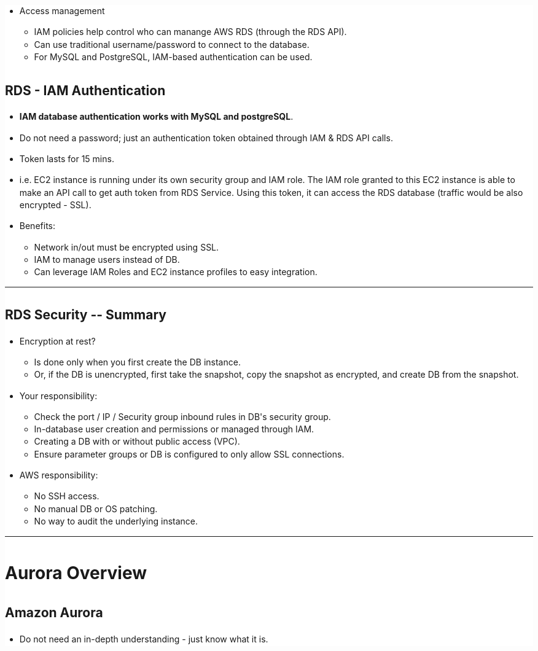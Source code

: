 - Access management

    - IAM policies help control who can manange AWS RDS (through the RDS API).
    - Can use traditional username/password to connect to the database.
    - For MySQL and PostgreSQL, IAM-based authentication can be used.

RDS - IAM Authentication
------------------------

- **IAM database authentication works with MySQL and postgreSQL**.
- Do not need a password; just an authentication token obtained through IAM &
    RDS API calls.
- Token lasts for 15 mins.

- i.e. EC2 instance is running under its own security group and IAM role. The
    IAM role granted to this EC2 instance is able to make an API call to get
    auth token from RDS Service. Using this token, it can access the RDS
    database (traffic would be also encrypted - SSL).

- Benefits:

    - Network in/out must be encrypted using SSL.
    - IAM to manage users instead of DB.
    - Can leverage IAM Roles and EC2 instance profiles to easy integration.

---

RDS Security -- Summary
-----------------------

- Encryption at rest?

    - Is done only when you first create the DB instance.
    - Or, if the DB is unencrypted, first take the snapshot, copy the snapshot
        as encrypted, and create DB from the snapshot.

- Your responsibility:

    - Check the port / IP / Security group inbound rules in DB's security group.
    - In-database user creation and permissions or managed through IAM.
    - Creating a DB with or without public access (VPC).
    - Ensure parameter groups or DB is configured to only allow SSL connections.

- AWS responsibility:

    - No SSH access.
    - No manual DB or OS patching.
    - No way to audit the underlying instance.

---

Aurora Overview
===============

Amazon Aurora
-------------

- Do not need an in-depth understanding - just know what it is.
